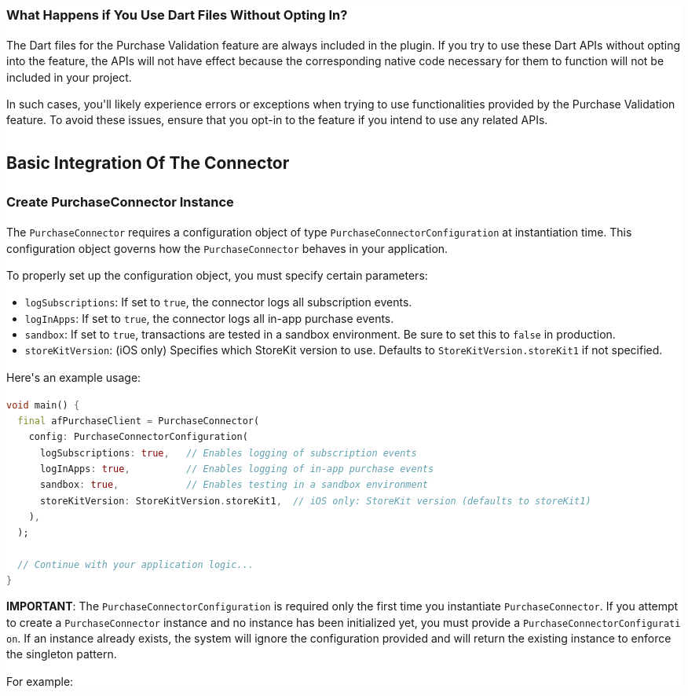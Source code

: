 ### What Happens if You Use Dart Files Without Opting In?

The Dart files for the Purchase Validation feature are always included in the plugin. If you try to use these Dart APIs without opting into the feature, the APIs will not have effect because the corresponding native code necessary for them to function will not be included in your project.

In such cases, you'll likely experience errors or exceptions when trying to use functionalities provided by the Purchase Validation feature. To avoid these issues, ensure that you opt-in to the feature if you intend to use any related APIs.

## <a id="basic-integration"> Basic Integration Of The Connector
### <a id="create-instance"> Create PurchaseConnector Instance
The `PurchaseConnector` requires a configuration object of type `PurchaseConnectorConfiguration` at instantiation time. This configuration object governs how the `PurchaseConnector` behaves in your application.

To properly set up the configuration object, you must specify certain parameters:

- `logSubscriptions`: If set to `true`, the connector logs all subscription events.
- `logInApps`: If set to `true`, the connector logs all in-app purchase events.
- `sandbox`: If set to `true`, transactions are tested in a sandbox environment. Be sure to set this to `false` in production.
- `storeKitVersion`: (iOS only) Specifies which StoreKit version to use. Defaults to `StoreKitVersion.storeKit1` if not specified.

Here's an example usage:

```dart
void main() {
  final afPurchaseClient = PurchaseConnector(
    config: PurchaseConnectorConfiguration(
      logSubscriptions: true,   // Enables logging of subscription events
      logInApps: true,          // Enables logging of in-app purchase events
      sandbox: true,            // Enables testing in a sandbox environment
      storeKitVersion: StoreKitVersion.storeKit1,  // iOS only: StoreKit version (defaults to storeKit1)
    ),
  );

  // Continue with your application logic...
}
```

**IMPORTANT**: The `PurchaseConnectorConfiguration` is required only the first time you instantiate `PurchaseConnector`. If you attempt to create a `PurchaseConnector` instance and no instance has been initialized yet, you must provide a `PurchaseConnectorConfiguration`. If an instance already exists, the system will ignore the configuration provided and will return the existing instance to enforce the singleton pattern.

For example:
